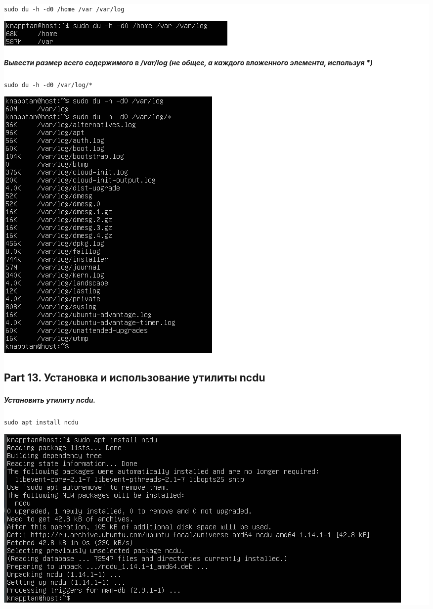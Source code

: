 `sudo du -h -d0 /home /var /var/log`

![linux_wer](src/images/57.png)

##### Вывести размер всего содержимого в /var/log (не общее, а каждого вложенного элемента, используя *)

`sudo du -h -d0 /var/log/*`

![linux_wer](src/images/58.png)

## Part 13. Установка и использование утилиты **ncdu**

##### Установить утилиту ncdu.

`sudo apt install ncdu`

![linux_wer](src/images/59.png)
